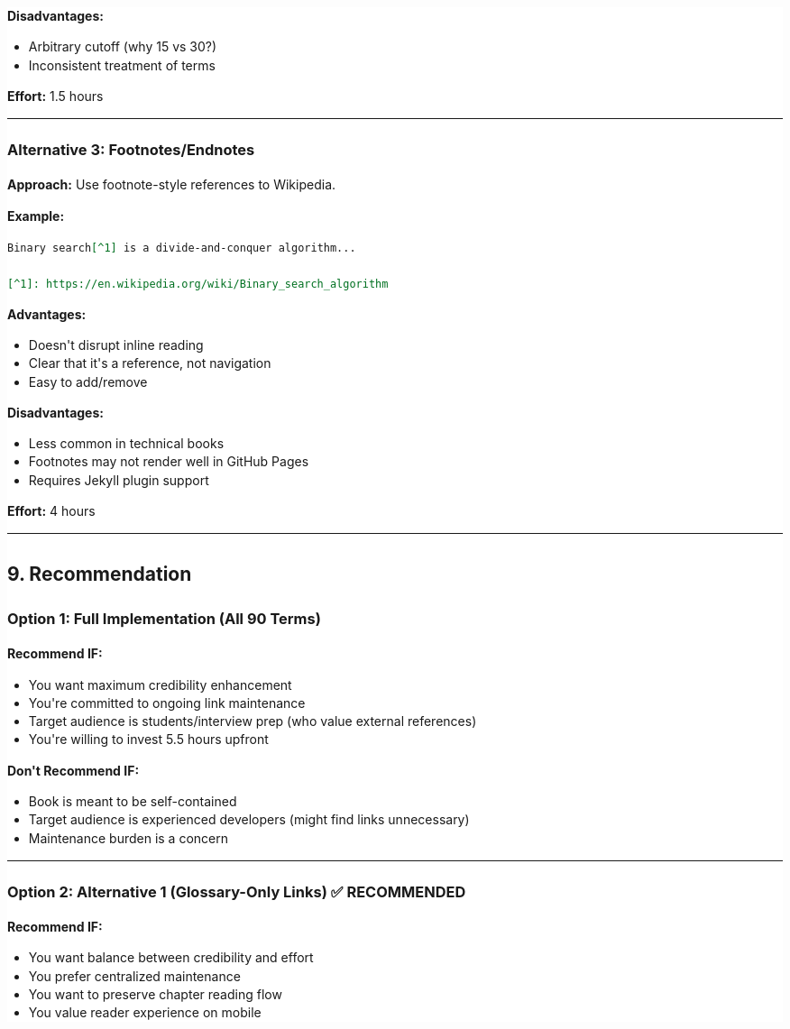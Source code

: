 **Disadvantages:**
- Arbitrary cutoff (why 15 vs 30?)
- Inconsistent treatment of terms

**Effort:** 1.5 hours

---

### Alternative 3: Footnotes/Endnotes

**Approach:** Use footnote-style references to Wikipedia.

**Example:**
```markdown
Binary search[^1] is a divide-and-conquer algorithm...

[^1]: https://en.wikipedia.org/wiki/Binary_search_algorithm
```

**Advantages:**
- Doesn't disrupt inline reading
- Clear that it's a reference, not navigation
- Easy to add/remove

**Disadvantages:**
- Less common in technical books
- Footnotes may not render well in GitHub Pages
- Requires Jekyll plugin support

**Effort:** 4 hours

---

## 9. Recommendation

### Option 1: Full Implementation (All 90 Terms)

**Recommend IF:**
- You want maximum credibility enhancement
- You're committed to ongoing link maintenance
- Target audience is students/interview prep (who value external references)
- You're willing to invest 5.5 hours upfront

**Don't Recommend IF:**
- Book is meant to be self-contained
- Target audience is experienced developers (might find links unnecessary)
- Maintenance burden is a concern

---

### Option 2: Alternative 1 (Glossary-Only Links) ✅ RECOMMENDED

**Recommend IF:**
- You want balance between credibility and effort
- You prefer centralized maintenance
- You want to preserve chapter reading flow
- You value reader experience on mobile
